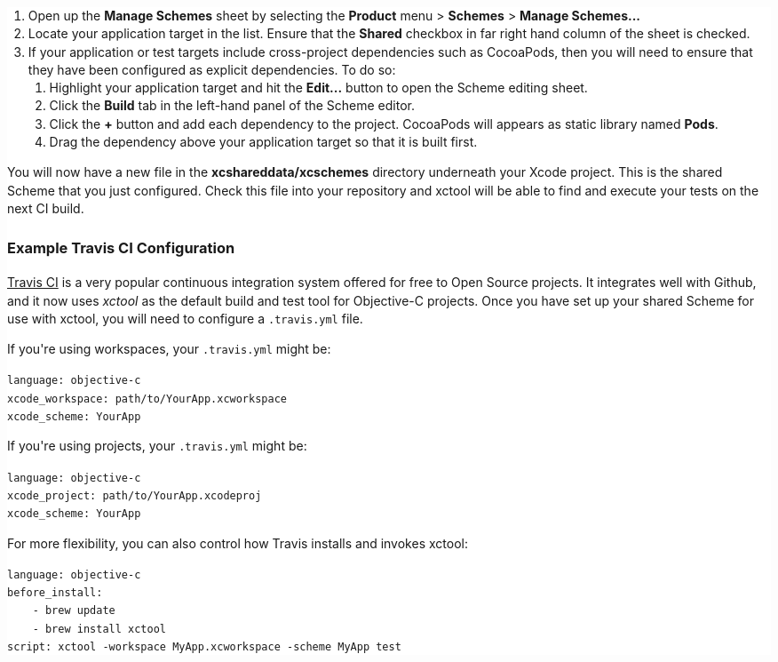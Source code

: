 1. Open up the **Manage Schemes** sheet by selecting the **Product** menu > **Schemes** > **Manage Schemes...**
1. Locate your application target in the list. Ensure that the **Shared** checkbox in far right hand column of the sheet is checked.
1. If your application or test targets include cross-project dependencies such as CocoaPods, then you will need to ensure that they have been
configured as explicit dependencies. To do so:
    1. Highlight your application target and hit the **Edit...** button to open the Scheme editing sheet.
    1. Click the **Build** tab in the left-hand panel of the Scheme editor.
    1. Click the **+** button and add each dependency to the project. CocoaPods will appears as static library named **Pods**.
    1. Drag the dependency above your application target so that it is built first.

You will now have a new file in the **xcshareddata/xcschemes** directory underneath your Xcode project. This is the
shared Scheme that you just configured. Check this file into your repository and xctool will be able to find and execute
your tests on the next CI build.

### Example Travis CI Configuration

[Travis CI](https://travis-ci.org/) is a very popular continuous
integration system offered for free to Open Source projects.  It
integrates well with Github, and it now uses _xctool_ as the default
build and test tool for Objective-C projects.  Once you have set up your
shared Scheme for use with xctool, you will need to configure a
`.travis.yml` file.

If you're using workspaces, your `.travis.yml` might be:

```
language: objective-c
xcode_workspace: path/to/YourApp.xcworkspace
xcode_scheme: YourApp
```

If you're using projects, your `.travis.yml` might be:

```
language: objective-c
xcode_project: path/to/YourApp.xcodeproj
xcode_scheme: YourApp
```

For more flexibility, you can also control how Travis installs and
invokes xctool:

```
language: objective-c
before_install:
    - brew update
    - brew install xctool
script: xctool -workspace MyApp.xcworkspace -scheme MyApp test
```
